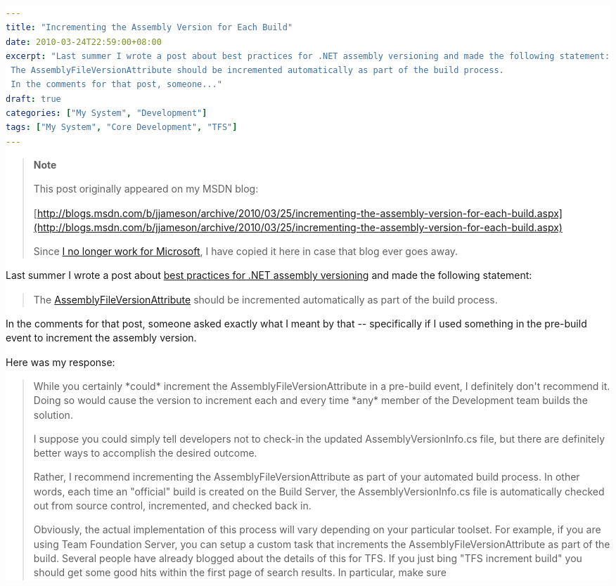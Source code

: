 ```yaml
---
title: "Incrementing the Assembly Version for Each Build"
date: 2010-03-24T22:59:00+08:00
excerpt: "Last summer I wrote a post about best practices for .NET assembly versioning and made the following statement: 
 The AssemblyFileVersionAttribute should be incremented automatically as part of the build process. 
 In the comments for that post, someone..."
draft: true
categories: ["My System", "Development"]
tags: ["My System", "Core Development", "TFS"]
---
```


> **Note**
> 
> 
> 	This post originally appeared on my MSDN blog:  
>   
> 
> 
> [http://blogs.msdn.com/b/jjameson/archive/2010/03/25/incrementing-the-assembly-version-for-each-build.aspx](http://blogs.msdn.com/b/jjameson/archive/2010/03/25/incrementing-the-assembly-version-for-each-build.aspx)
> 
> 
> Since
> 	[I no longer work for Microsoft](/blog/jjameson/archive/2011/09/02/last-day-with-microsoft.aspx), I have copied it here in case that blog 
> 	ever goes away.


Last summer I wrote a post about [best practices for .NET assembly versioning](/blog/jjameson/archive/2009/04/03/best-practices-for-net-assembly-versioning.aspx) and made the following statement:


> The
> [AssemblyFileVersionAttribute](http://msdn.microsoft.com/en-us/library/system.reflection.assemblyfileversionattribute%28VS.71%29.aspx) should be incremented automatically as part 
> of the build process.


In the comments for that post, someone asked exactly what I meant by that --  specifically if I used something in the pre-build event to increment the assembly  version.

Here was my response:


> While you certainly \*could\* increment the AssemblyFileVersionAttribute in 
> a pre-build event, I definitely don't recommend it. Doing so would cause the 
> version to increment each and every time \*any\* member of the Development team 
> builds the solution.
> 
> I suppose you could simply tell developers not to check-in the updated AssemblyVersionInfo.cs 
> file, but there are definitely better ways to accomplish the desired outcome.
> 
> Rather, I recommend incrementing the AssemblyFileVersionAttribute as part 
> of your automated build process. In other words, each time an "official" build 
> is created on the Build Server, the AssemblyVersionInfo.cs file is automatically 
> checked out from source control, incremented, and checked back in.
> 
> Obviously, the actual implementation of this process will vary depending 
> on your particular toolset. For example, if you are using Team Foundation Server, 
> you can setup a custom task that increments the AssemblyFileVersionAttribute 
> as part of the build. Several people have already blogged about the details 
> of this for TFS. If you just bing "TFS increment build" you should get some 
> good hits within the first page of search results. In particular, make sure 